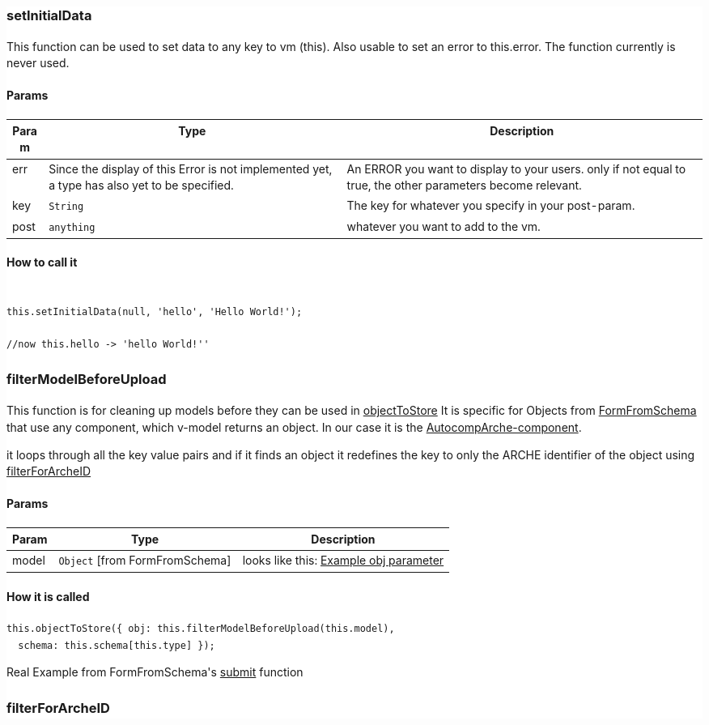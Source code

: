 



### setInitialData
This function can be used to set data to any key to vm (this). Also usable to set an error to this.error. The function currently is never used.


#### Params

| Param | Type | Description |
| --- | --- | --- |
| err | Since the display of this Error is not implemented yet, a type has also yet to be specified.  | An ERROR you want to display to your users. only if not equal to true, the other parameters become relevant. |
| key | `String` | The key for whatever you specify in your post-param.  |
| post | `anything`| whatever you want to add to the vm. |

#### How to call it

``` Example

this.setInitialData(null, 'hello', 'Hello World!');

//now this.hello -> 'hello World!''

```

### filterModelBeforeUpload

This function is for cleaning up models before they can be used in [objectToStore](/store#objectToStore)
It is specific for Objects from [FormFromSchema](/components#FormFromSchema) that use any component, which v-model returns an object. In our case it is the [AutocompArche-component](/components#AutocompArche).

it loops through all the key value pairs and if it finds an object it redefines the key to only the ARCHE identifier of the object using [filterForArcheID](#filterForArcheID)


#### Params

| Param | Type | Description |
| --- | --- | --- |
| model | `Object` [from FormFromSchema]  | looks like this: [Example obj parameter](/store#Example-obj-parameter) |

#### How it is called
``` FormFromSchema
this.objectToStore({ obj: this.filterModelBeforeUpload(this.model),
  schema: this.schema[this.type] });
```
Real Example from FormFromSchema's [submit](/components#submit) function  


### filterForArcheID
